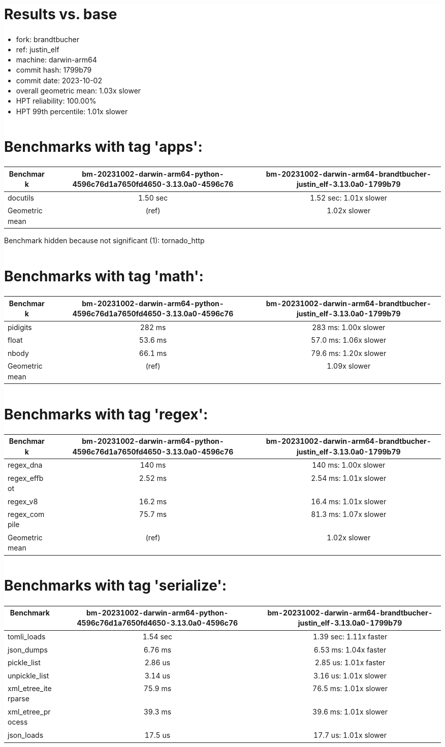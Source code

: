 
# Results vs. base

- fork: brandtbucher
- ref: justin_elf
- machine: darwin-arm64
- commit hash: 1799b79
- commit date: 2023-10-02
- overall geometric mean: 1.03x slower
- HPT reliability: 100.00%
- HPT 99th percentile: 1.01x slower

Benchmarks with tag 'apps':
===========================

| Benchmark      | bm-20231002-darwin-arm64-python-4596c76d1a7650fd4650-3.13.0a0-4596c76 | bm-20231002-darwin-arm64-brandtbucher-justin_elf-3.13.0a0-1799b79 |
|----------------|:---------------------------------------------------------------------:|:-----------------------------------------------------------------:|
| docutils       | 1.50 sec                                                              | 1.52 sec: 1.01x slower                                            |
| Geometric mean | (ref)                                                                 | 1.02x slower                                                      |

Benchmark hidden because not significant (1): tornado_http

Benchmarks with tag 'math':
===========================

| Benchmark      | bm-20231002-darwin-arm64-python-4596c76d1a7650fd4650-3.13.0a0-4596c76 | bm-20231002-darwin-arm64-brandtbucher-justin_elf-3.13.0a0-1799b79 |
|----------------|:---------------------------------------------------------------------:|:-----------------------------------------------------------------:|
| pidigits       | 282 ms                                                                | 283 ms: 1.00x slower                                              |
| float          | 53.6 ms                                                               | 57.0 ms: 1.06x slower                                             |
| nbody          | 66.1 ms                                                               | 79.6 ms: 1.20x slower                                             |
| Geometric mean | (ref)                                                                 | 1.09x slower                                                      |

Benchmarks with tag 'regex':
============================

| Benchmark      | bm-20231002-darwin-arm64-python-4596c76d1a7650fd4650-3.13.0a0-4596c76 | bm-20231002-darwin-arm64-brandtbucher-justin_elf-3.13.0a0-1799b79 |
|----------------|:---------------------------------------------------------------------:|:-----------------------------------------------------------------:|
| regex_dna      | 140 ms                                                                | 140 ms: 1.00x slower                                              |
| regex_effbot   | 2.52 ms                                                               | 2.54 ms: 1.01x slower                                             |
| regex_v8       | 16.2 ms                                                               | 16.4 ms: 1.01x slower                                             |
| regex_compile  | 75.7 ms                                                               | 81.3 ms: 1.07x slower                                             |
| Geometric mean | (ref)                                                                 | 1.02x slower                                                      |

Benchmarks with tag 'serialize':
================================

| Benchmark            | bm-20231002-darwin-arm64-python-4596c76d1a7650fd4650-3.13.0a0-4596c76 | bm-20231002-darwin-arm64-brandtbucher-justin_elf-3.13.0a0-1799b79 |
|----------------------|:---------------------------------------------------------------------:|:-----------------------------------------------------------------:|
| tomli_loads          | 1.54 sec                                                              | 1.39 sec: 1.11x faster                                            |
| json_dumps           | 6.76 ms                                                               | 6.53 ms: 1.04x faster                                             |
| pickle_list          | 2.86 us                                                               | 2.85 us: 1.01x faster                                             |
| unpickle_list        | 3.14 us                                                               | 3.16 us: 1.01x slower                                             |
| xml_etree_iterparse  | 75.9 ms                                                               | 76.5 ms: 1.01x slower                                             |
| xml_etree_process    | 39.3 ms                                                               | 39.6 ms: 1.01x slower                                             |
| json_loads           | 17.5 us                                                               | 17.7 us: 1.01x slower                                             |
